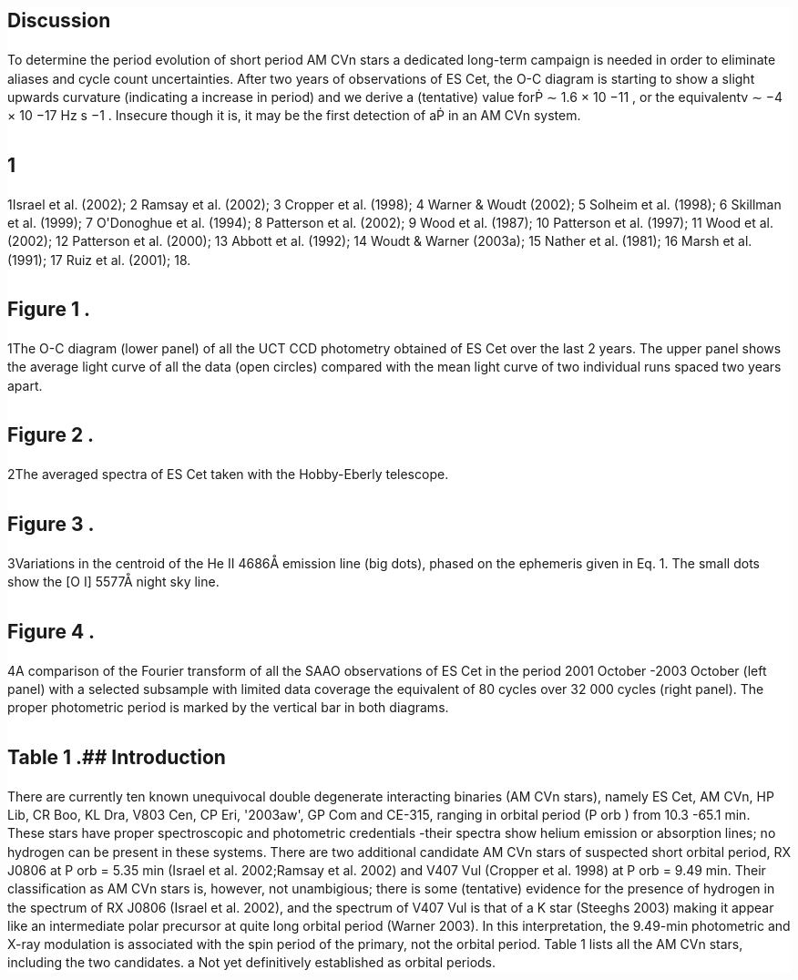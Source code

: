 
## Discussion

To determine the period evolution of short period AM CVn stars a dedicated long-term campaign is needed in order to eliminate aliases and cycle count uncertainties. After two years of observations of ES Cet, the O-C diagram is starting to show a slight upwards curvature (indicating a increase in period) and we derive a (tentative) value forṖ ∼ 1.6 × 10 −11 , or the equivalentν ∼ −4 × 10 −17 Hz s −1 . Insecure though it is, it may be the first detection of aṖ in an AM CVn system.

## 1
1Israel et al. (2002); 2 Ramsay et al. (2002); 3 Cropper et al. (1998); 4 Warner & Woudt (2002); 5 Solheim et al. (1998); 6 Skillman et al. (1999); 7 O'Donoghue et al. (1994); 8 Patterson et al. (2002); 9 Wood et al. (1987); 10 Patterson et al. (1997); 11 Wood et al. (2002); 12 Patterson et al. (2000); 13 Abbott et al. (1992); 14 Woudt & Warner (2003a); 15 Nather et al. (1981); 16 Marsh et al. (1991); 17 Ruiz et al. (2001); 18.

## Figure 1 .
1The O-C diagram (lower panel) of all the UCT CCD photometry obtained of ES Cet over the last 2 years. The upper panel shows the average light curve of all the data (open circles) compared with the mean light curve of two individual runs spaced two years apart.

## Figure 2 .
2The averaged spectra of ES Cet taken with the Hobby-Eberly telescope.

## Figure 3 .
3Variations in the centroid of the He II 4686Å emission line (big dots), phased on the ephemeris given in Eq. 1. The small dots show the [O I] 5577Å night sky line.

## Figure 4 .
4A comparison of the Fourier transform of all the SAAO observations of ES Cet in the period 2001 October -2003 October (left panel) with a selected subsample with limited data coverage the equivalent of 80 cycles over 32 000 cycles (right panel). The proper photometric period is marked by the vertical bar in both diagrams.

## Table 1 .## Introduction

There are currently ten known unequivocal double degenerate interacting binaries (AM CVn stars), namely ES Cet, AM CVn, HP Lib, CR Boo, KL Dra, V803 Cen, CP Eri, '2003aw', GP Com and CE-315, ranging in orbital period (P orb ) from 10.3 -65.1 min. These stars have proper spectroscopic and photometric credentials -their spectra show helium emission or absorption lines; no hydrogen can be present in these systems. There are two additional candidate AM CVn stars of suspected short orbital period, RX J0806 at P orb = 5.35 min (Israel et al. 2002;Ramsay et al. 2002) and V407 Vul (Cropper et al. 1998) at P orb = 9.49 min. Their classification as AM CVn stars is, however, not unambigious; there is some (tentative) evidence for the presence of hydrogen in the spectrum of RX J0806 (Israel et al. 2002), and the spectrum of V407 Vul is that of a K star (Steeghs 2003) making it appear like an intermediate polar precursor at quite long orbital period (Warner 2003). In this interpretation, the 9.49-min photometric and X-ray modulation is associated with the spin period of the primary, not the orbital period. Table 1 lists all the AM CVn stars, including the two candidates. a Not yet definitively established as orbital periods. 
